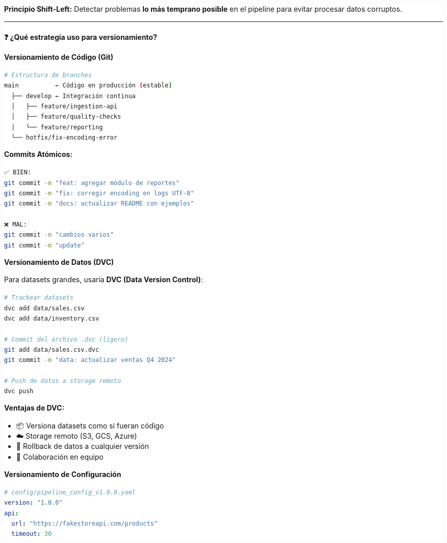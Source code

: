 **Principio Shift-Left:** Detectar problemas **lo más temprano posible** en el pipeline para evitar procesar datos corruptos.

---

#### ❓ ¿Qué estrategia uso para versionamiento?

**Versionamiento de Código (Git)**

```bash
# Estructura de branches
main          ← Código en producción (estable)
  ├── develop ← Integración continua
  │   ├── feature/ingestion-api
  │   ├── feature/quality-checks
  │   └── feature/reporting
  └── hotfix/fix-encoding-error
```

**Commits Atómicos:**
```bash
✅ BIEN:
git commit -m "feat: agregar módulo de reportes"
git commit -m "fix: corregir encoding en logs UTF-8"
git commit -m "docs: actualizar README con ejemplos"

❌ MAL:
git commit -m "cambios varios"
git commit -m "update"
```

**Versionamiento de Datos (DVC)**

Para datasets grandes, usaría **DVC (Data Version Control)**:

```bash
# Trackear datasets
dvc add data/sales.csv
dvc add data/inventory.csv

# Commit del archivo .dvc (ligero)
git add data/sales.csv.dvc
git commit -m "data: actualizar ventas Q4 2024"

# Push de datos a storage remoto
dvc push
```

**Ventajas de DVC:**
- 📦 Versiona datasets como si fueran código
- ☁️ Storage remoto (S3, GCS, Azure)
- 🔄 Rollback de datos a cualquier versión
- 🤝 Colaboración en equipo

**Versionamiento de Configuración**

```yaml
# config/pipeline_config_v1.0.0.yaml
version: "1.0.0"
api:
  url: "https://fakestoreapi.com/products"
  timeout: 30
```
